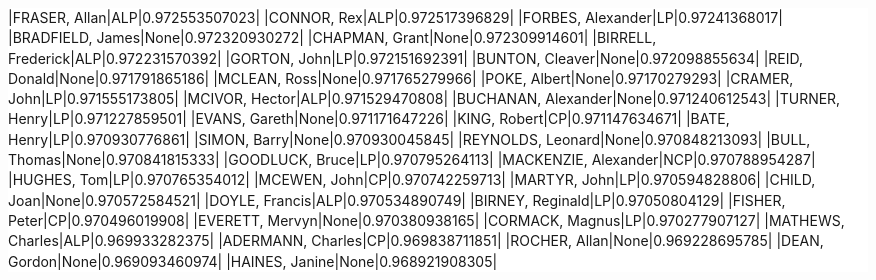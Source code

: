 |FRASER, Allan|ALP|0.972553507023|
|CONNOR, Rex|ALP|0.972517396829|
|FORBES, Alexander|LP|0.97241368017|
|BRADFIELD, James|None|0.972320930272|
|CHAPMAN, Grant|None|0.972309914601|
|BIRRELL, Frederick|ALP|0.972231570392|
|GORTON, John|LP|0.972151692391|
|BUNTON, Cleaver|None|0.972098855634|
|REID, Donald|None|0.971791865186|
|MCLEAN, Ross|None|0.971765279966|
|POKE, Albert|None|0.97170279293|
|CRAMER, John|LP|0.971555173805|
|MCIVOR, Hector|ALP|0.971529470808|
|BUCHANAN, Alexander|None|0.971240612543|
|TURNER, Henry|LP|0.971227859501|
|EVANS, Gareth|None|0.971171647226|
|KING, Robert|CP|0.971147634671|
|BATE, Henry|LP|0.970930776861|
|SIMON, Barry|None|0.970930045845|
|REYNOLDS, Leonard|None|0.970848213093|
|BULL, Thomas|None|0.970841815333|
|GOODLUCK, Bruce|LP|0.970795264113|
|MACKENZIE, Alexander|NCP|0.970788954287|
|HUGHES, Tom|LP|0.970765354012|
|MCEWEN, John|CP|0.970742259713|
|MARTYR, John|LP|0.970594828806|
|CHILD, Joan|None|0.970572584521|
|DOYLE, Francis|ALP|0.970534890749|
|BIRNEY, Reginald|LP|0.97050804129|
|FISHER, Peter|CP|0.970496019908|
|EVERETT, Mervyn|None|0.970380938165|
|CORMACK, Magnus|LP|0.970277907127|
|MATHEWS, Charles|ALP|0.969933282375|
|ADERMANN, Charles|CP|0.969838711851|
|ROCHER, Allan|None|0.969228695785|
|DEAN, Gordon|None|0.969093460974|
|HAINES, Janine|None|0.968921908305|